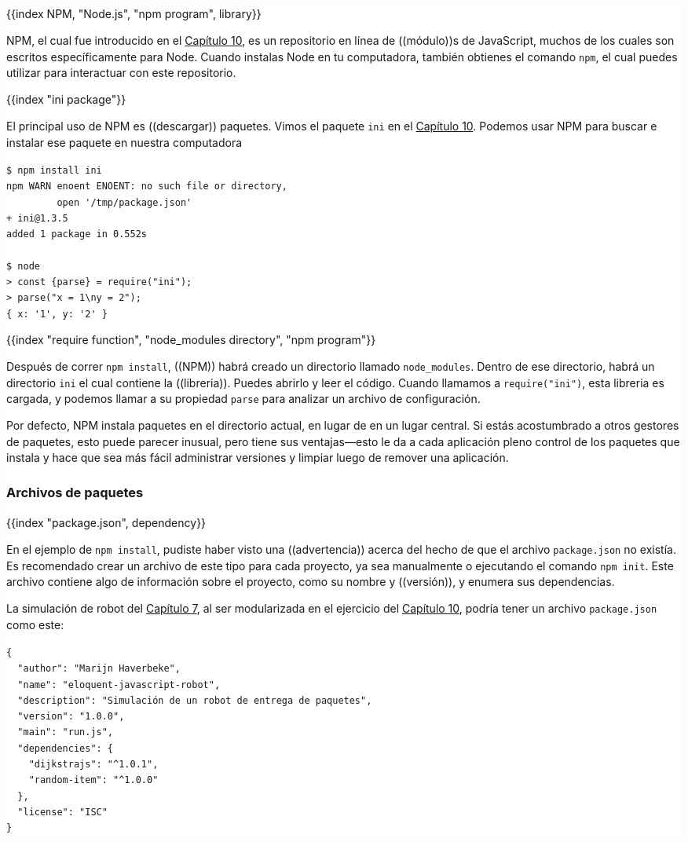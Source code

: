 {{index NPM, "Node.js", "npm program", library}}

NPM, el cual fue introducido en el [Capítulo 10](modulos#modules_npm), es un
repositorio en línea de ((módulo))s de JavaScript, muchos de los cuales son
escritos específicamente para Node. Cuando instalas Node en tu computadora,
también obtienes el comando `npm`, el cual puedes utilizar para interactuar
con este repositorio.

{{index "ini package"}}

El principal uso de NPM es ((descargar)) paquetes. Vimos el paquete `ini` en el
[Capítulo 10](modulos#modules_ini). Podemos usar NPM para buscar e instalar
ese paquete en nuestra computadora

```{lang: null}
$ npm install ini
npm WARN enoent ENOENT: no such file or directory,
         open '/tmp/package.json'
+ ini@1.3.5
added 1 package in 0.552s

$ node
> const {parse} = require("ini");
> parse("x = 1\ny = 2");
{ x: '1', y: '2' }
```

{{index "require function", "node_modules directory", "npm program"}}

Después de correr `npm install`, ((NPM)) habrá creado un directorio
llamado `node_modules`. Dentro de ese directorio, habrá un directorio `ini`
el cual contiene la ((libreria)). Puedes abrirlo y leer el código.
Cuando llamamos a `require("ini")`, esta libreria es cargada, y
podemos llamar a su propiedad `parse` para analizar un archivo de configuración.

Por defecto, NPM instala paquetes en el directorio actual, en lugar de
en un lugar central. Si estás acostumbrado a otros gestores de paquetes,
esto puede parecer inusual, pero tiene sus ventajas—esto le da a cada aplicación
pleno control de los paquetes que instala y hace que sea más fácil
administrar versiones y limpiar luego de remover una aplicación.

### Archivos de paquetes

{{index "package.json", dependency}}

En el ejemplo de `npm install`, pudiste haber visto una ((advertencia)) acerca del
hecho de que el archivo `package.json` no existía. Es recomendado
crear un archivo de este tipo para cada proyecto, ya sea manualmente o ejecutando
el comando `npm init`. Este archivo contiene algo de información sobre el proyecto, como
su nombre y ((versión)), y enumera sus dependencias.

La simulación de robot del [Capítulo 7](robot), al ser modularizada en el
ejercicio del [Capítulo 10](modulos#modular_robot), podría tener un archivo
`package.json` como este:


```{lang: "application/json"}
{
  "author": "Marijn Haverbeke",
  "name": "eloquent-javascript-robot",
  "description": "Simulación de un robot de entrega de paquetes",
  "version": "1.0.0",
  "main": "run.js",
  "dependencies": {
    "dijkstrajs": "^1.0.1",
    "random-item": "^1.0.0"
  },
  "license": "ISC"
}
```
